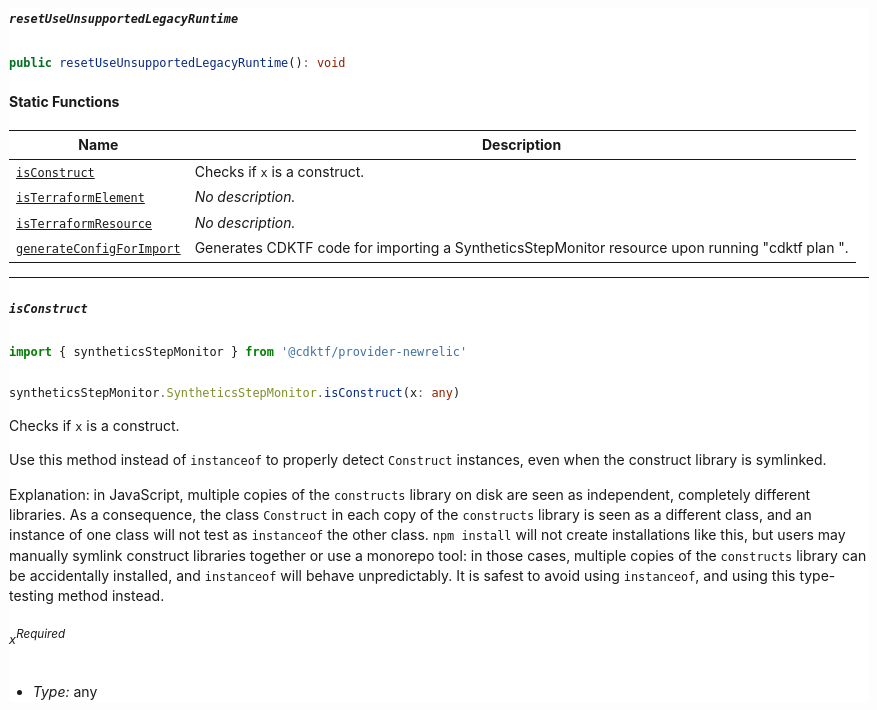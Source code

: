 ##### `resetUseUnsupportedLegacyRuntime` <a name="resetUseUnsupportedLegacyRuntime" id="@cdktf/provider-newrelic.syntheticsStepMonitor.SyntheticsStepMonitor.resetUseUnsupportedLegacyRuntime"></a>

```typescript
public resetUseUnsupportedLegacyRuntime(): void
```

#### Static Functions <a name="Static Functions" id="Static Functions"></a>

| **Name** | **Description** |
| --- | --- |
| <code><a href="#@cdktf/provider-newrelic.syntheticsStepMonitor.SyntheticsStepMonitor.isConstruct">isConstruct</a></code> | Checks if `x` is a construct. |
| <code><a href="#@cdktf/provider-newrelic.syntheticsStepMonitor.SyntheticsStepMonitor.isTerraformElement">isTerraformElement</a></code> | *No description.* |
| <code><a href="#@cdktf/provider-newrelic.syntheticsStepMonitor.SyntheticsStepMonitor.isTerraformResource">isTerraformResource</a></code> | *No description.* |
| <code><a href="#@cdktf/provider-newrelic.syntheticsStepMonitor.SyntheticsStepMonitor.generateConfigForImport">generateConfigForImport</a></code> | Generates CDKTF code for importing a SyntheticsStepMonitor resource upon running "cdktf plan <stack-name>". |

---

##### `isConstruct` <a name="isConstruct" id="@cdktf/provider-newrelic.syntheticsStepMonitor.SyntheticsStepMonitor.isConstruct"></a>

```typescript
import { syntheticsStepMonitor } from '@cdktf/provider-newrelic'

syntheticsStepMonitor.SyntheticsStepMonitor.isConstruct(x: any)
```

Checks if `x` is a construct.

Use this method instead of `instanceof` to properly detect `Construct`
instances, even when the construct library is symlinked.

Explanation: in JavaScript, multiple copies of the `constructs` library on
disk are seen as independent, completely different libraries. As a
consequence, the class `Construct` in each copy of the `constructs` library
is seen as a different class, and an instance of one class will not test as
`instanceof` the other class. `npm install` will not create installations
like this, but users may manually symlink construct libraries together or
use a monorepo tool: in those cases, multiple copies of the `constructs`
library can be accidentally installed, and `instanceof` will behave
unpredictably. It is safest to avoid using `instanceof`, and using
this type-testing method instead.

###### `x`<sup>Required</sup> <a name="x" id="@cdktf/provider-newrelic.syntheticsStepMonitor.SyntheticsStepMonitor.isConstruct.parameter.x"></a>

- *Type:* any

